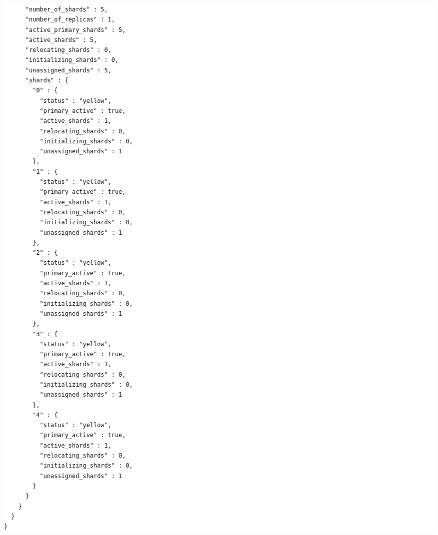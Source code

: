 ```
      "number_of_shards" : 5,
      "number_of_replicas" : 1,
      "active_primary_shards" : 5,
      "active_shards" : 5,
      "relocating_shards" : 0,
      "initializing_shards" : 0,
      "unassigned_shards" : 5,
      "shards" : {
        "0" : {
          "status" : "yellow",
          "primary_active" : true,
          "active_shards" : 1,
          "relocating_shards" : 0,
          "initializing_shards" : 0,
          "unassigned_shards" : 1
        },
        "1" : {
          "status" : "yellow",
          "primary_active" : true,
          "active_shards" : 1,
          "relocating_shards" : 0,
          "initializing_shards" : 0,
          "unassigned_shards" : 1
        },
        "2" : {
          "status" : "yellow",
          "primary_active" : true,
          "active_shards" : 1,
          "relocating_shards" : 0,
          "initializing_shards" : 0,
          "unassigned_shards" : 1
        },
        "3" : {
          "status" : "yellow",
          "primary_active" : true,
          "active_shards" : 1,
          "relocating_shards" : 0,
          "initializing_shards" : 0,
          "unassigned_shards" : 1
        },
        "4" : {
          "status" : "yellow",
          "primary_active" : true,
          "active_shards" : 1,
          "relocating_shards" : 0,
          "initializing_shards" : 0,
          "unassigned_shards" : 1
        }
      }
    }
  }
}
```
